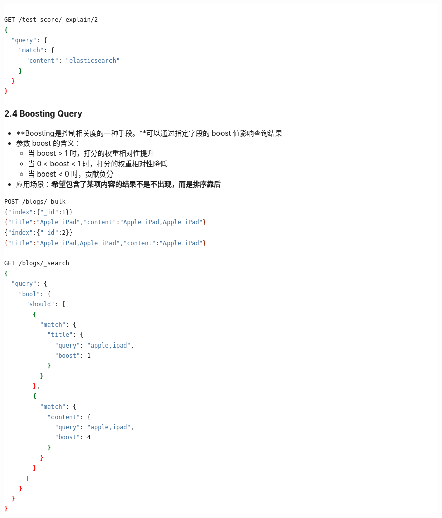 ```bash

GET /test_score/_explain/2
{
  "query": {
    "match": {
      "content": "elasticsearch"
    }
  }
}
```

### 2.4 Boosting Query

- **Boosting是控制相关度的一种手段。**可以通过指定字段的 boost 值影响查询结果
- 参数 boost 的含义：
  - 当 boost > 1 时，打分的权重相对性提升
  - 当 0 < boost < 1 时，打分的权重相对性降低
  - 当 boost < 0 时，贡献负分
- 应用场景：**希望包含了某项内容的结果不是不出现，而是排序靠后**

```bash
POST /blogs/_bulk
{"index":{"_id":1}}
{"title":"Apple iPad","content":"Apple iPad,Apple iPad"}
{"index":{"_id":2}}
{"title":"Apple iPad,Apple iPad","content":"Apple iPad"}

GET /blogs/_search
{
  "query": {
    "bool": {
      "should": [
        {
          "match": {
            "title": {
              "query": "apple,ipad",
              "boost": 1
            }
          }
        },
        {
          "match": {
            "content": {
              "query": "apple,ipad",
              "boost": 4
            }
          }
        }
      ]
    }
  }
}
```
